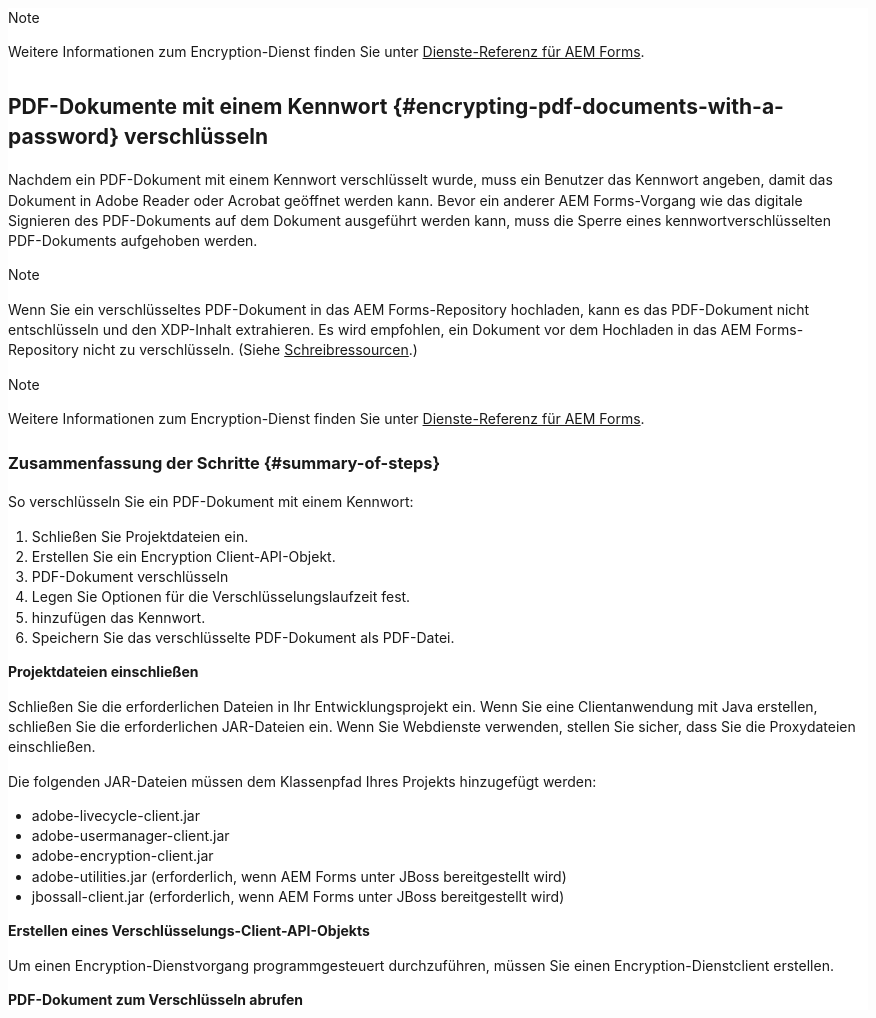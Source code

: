    >[!NOTE]
   >
   >Weitere Informationen zum Encryption-Dienst finden Sie unter [Dienste-Referenz für AEM Forms](https://www.adobe.com/go/learn_aemforms_services_63).

## PDF-Dokumente mit einem Kennwort {#encrypting-pdf-documents-with-a-password} verschlüsseln

Nachdem ein PDF-Dokument mit einem Kennwort verschlüsselt wurde, muss ein Benutzer das Kennwort angeben, damit das Dokument in Adobe Reader oder Acrobat geöffnet werden kann. Bevor ein anderer AEM Forms-Vorgang wie das digitale Signieren des PDF-Dokuments auf dem Dokument ausgeführt werden kann, muss die Sperre eines kennwortverschlüsselten PDF-Dokuments aufgehoben werden.

>[!NOTE]
>
>Wenn Sie ein verschlüsseltes PDF-Dokument in das AEM Forms-Repository hochladen, kann es das PDF-Dokument nicht entschlüsseln und den XDP-Inhalt extrahieren. Es wird empfohlen, ein Dokument vor dem Hochladen in das AEM Forms-Repository nicht zu verschlüsseln. (Siehe [Schreibressourcen](/help/forms/developing/aem-forms-repository.md#writing-resources).)

>[!NOTE]
>
>Weitere Informationen zum Encryption-Dienst finden Sie unter [Dienste-Referenz für AEM Forms](https://www.adobe.com/go/learn_aemforms_services_63).

### Zusammenfassung der Schritte {#summary-of-steps}

So verschlüsseln Sie ein PDF-Dokument mit einem Kennwort:

1. Schließen Sie Projektdateien ein.
1. Erstellen Sie ein Encryption Client-API-Objekt.
1. PDF-Dokument verschlüsseln
1. Legen Sie Optionen für die Verschlüsselungslaufzeit fest.
1. hinzufügen das Kennwort.
1. Speichern Sie das verschlüsselte PDF-Dokument als PDF-Datei.

**Projektdateien einschließen**

Schließen Sie die erforderlichen Dateien in Ihr Entwicklungsprojekt ein. Wenn Sie eine Clientanwendung mit Java erstellen, schließen Sie die erforderlichen JAR-Dateien ein. Wenn Sie Webdienste verwenden, stellen Sie sicher, dass Sie die Proxydateien einschließen.

Die folgenden JAR-Dateien müssen dem Klassenpfad Ihres Projekts hinzugefügt werden:

* adobe-livecycle-client.jar
* adobe-usermanager-client.jar
* adobe-encryption-client.jar
* adobe-utilities.jar (erforderlich, wenn AEM Forms unter JBoss bereitgestellt wird)
* jbossall-client.jar (erforderlich, wenn AEM Forms unter JBoss bereitgestellt wird)

**Erstellen eines Verschlüsselungs-Client-API-Objekts**

Um einen Encryption-Dienstvorgang programmgesteuert durchzuführen, müssen Sie einen Encryption-Dienstclient erstellen.

**PDF-Dokument zum Verschlüsseln abrufen**
